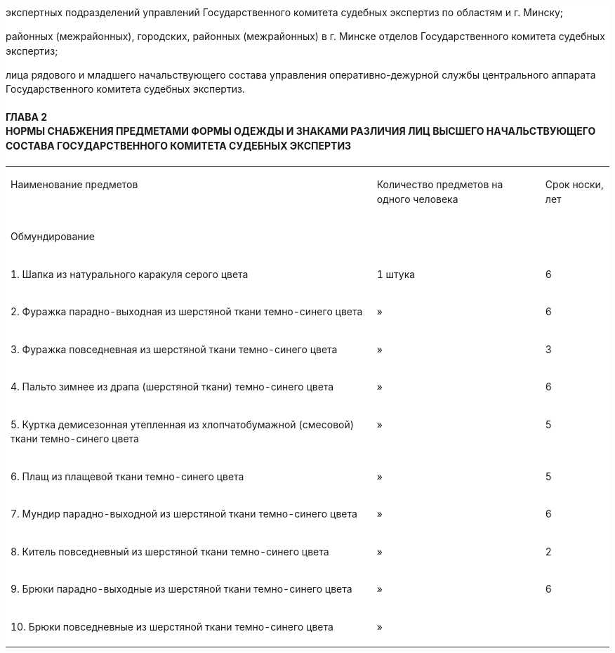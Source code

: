 <p>экспертных подразделений управлений Государственного комитета судебных экспертиз по областям и г. Минску;</p>
<p>районных (межрайонных), городских, районных (межрайонных) в г. Минске отделов Государственного комитета судебных экспертиз;</p>
<p>лица рядового и младшего начальствующего состава управления оперативно-дежурной службы центрального аппарата Государственного комитета судебных экспертиз.</p>
<h4>ГЛАВА 2<br>НОРМЫ СНАБЖЕНИЯ ПРЕДМЕТАМИ ФОРМЫ ОДЕЖДЫ И ЗНАКАМИ РАЗЛИЧИЯ ЛИЦ ВЫСШЕГО НАЧАЛЬСТВУЮЩЕГО СОСТАВА ГОСУДАРСТВЕННОГО КОМИТЕТА СУДЕБНЫХ ЭКСПЕРТИЗ</h4>
<table>
<tr>
<td><p>Наименование предметов</p></td>
<td><p>Количество предметов на одного человека</p></td>
<td><p>Срок носки, лет</p></td>
</tr>
<tr><td><p>Обмундирование</p></td></tr>
<tr>
<td><p>1. Шапка из натурального каракуля серого цвета</p></td>
<td><p>1 штука</p></td>
<td><p>6</p></td>
</tr>
<tr>
<td><p>2. Фуражка парадно-выходная из шерстяной ткани темно-синего цвета</p></td>
<td><p>»</p></td>
<td><p>6</p></td>
</tr>
<tr>
<td><p>3. Фуражка повседневная из шерстяной ткани темно-синего цвета</p></td>
<td><p>»</p></td>
<td><p>3</p></td>
</tr>
<tr>
<td><p>4. Пальто зимнее из драпа (шерстяной ткани) темно-синего цвета</p></td>
<td><p>»</p></td>
<td><p>6</p></td>
</tr>
<tr>
<td><p>5. Куртка демисезонная утепленная из хлопчатобумажной (смесовой) ткани темно-синего цвета</p></td>
<td><p>»</p></td>
<td><p>5</p></td>
</tr>
<tr>
<td><p>6. Плащ из плащевой ткани темно-синего цвета</p></td>
<td><p>»</p></td>
<td><p>5</p></td>
</tr>
<tr>
<td><p>7. Мундир парадно-выходной из шерстяной ткани темно-синего цвета</p></td>
<td><p>»</p></td>
<td><p>6</p></td>
</tr>
<tr>
<td><p>8. Китель повседневный из шерстяной ткани темно-синего цвета</p></td>
<td><p>»</p></td>
<td><p>2</p></td>
</tr>
<tr>
<td><p>9. Брюки парадно-выходные из шерстяной ткани темно-синего цвета</p></td>
<td><p>»</p></td>
<td><p>6</p></td>
</tr>
<tr>
<td><p>10. Брюки повседневные из шерстяной ткани темно-синего цвета</p></td>
<td><p>»</p></td>